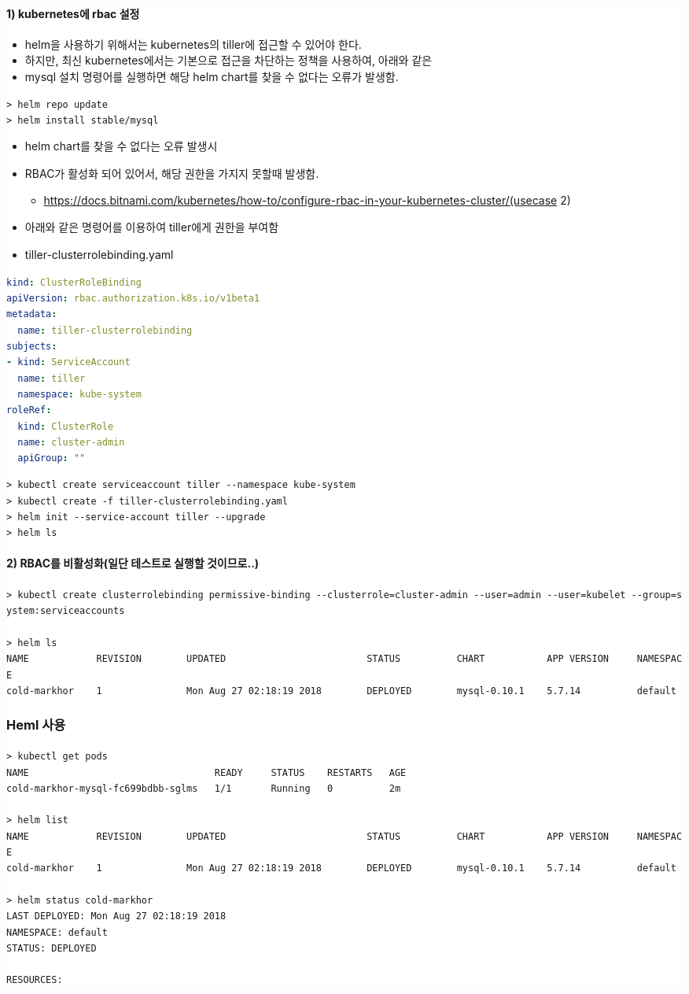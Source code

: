 #### 1) kubernetes에 rbac 설정
- helm을 사용하기 위해서는 kubernetes의 tiller에 접근할 수 있어야 한다.
- 하지만, 최신 kubernetes에서는 기본으로 접근을 차단하는 정책을 사용하여, 아래와 같은
- mysql 설치 명령어를 실행하면 해당 helm chart를 찾을 수 없다는 오류가 발생함.
```
> helm repo update
> helm install stable/mysql
```
- helm chart를 찾을 수 없다는 오류 발생시
- RBAC가 활성화 되어 있어서, 해당 권한을 가지지 못할때 발생함.
  - https://docs.bitnami.com/kubernetes/how-to/configure-rbac-in-your-kubernetes-cluster/(usecase 2)
- 아래와 같은 명령어를 이용하여 tiller에게 권한을 부여함

- tiller-clusterrolebinding.yaml
```yml
kind: ClusterRoleBinding
apiVersion: rbac.authorization.k8s.io/v1beta1
metadata:
  name: tiller-clusterrolebinding
subjects:
- kind: ServiceAccount
  name: tiller
  namespace: kube-system
roleRef:
  kind: ClusterRole
  name: cluster-admin
  apiGroup: ""
```

```
> kubectl create serviceaccount tiller --namespace kube-system
> kubectl create -f tiller-clusterrolebinding.yaml
> helm init --service-account tiller --upgrade
> helm ls
```

#### 2) RBAC를 비활성화(일단 테스트로 실행할 것이므로..)
```
> kubectl create clusterrolebinding permissive-binding --clusterrole=cluster-admin --user=admin --user=kubelet --group=system:serviceaccounts

> helm ls
NAME            REVISION        UPDATED                         STATUS          CHART           APP VERSION     NAMESPACE
cold-markhor    1               Mon Aug 27 02:18:19 2018        DEPLOYED        mysql-0.10.1    5.7.14          default  
```

### Heml 사용
```
> kubectl get pods
NAME                                 READY     STATUS    RESTARTS   AGE
cold-markhor-mysql-fc699bdbb-sglms   1/1       Running   0          2m

> helm list
NAME            REVISION        UPDATED                         STATUS          CHART           APP VERSION     NAMESPACE
cold-markhor    1               Mon Aug 27 02:18:19 2018        DEPLOYED        mysql-0.10.1    5.7.14          default  

> helm status cold-markhor
LAST DEPLOYED: Mon Aug 27 02:18:19 2018
NAMESPACE: default
STATUS: DEPLOYED

RESOURCES:
```